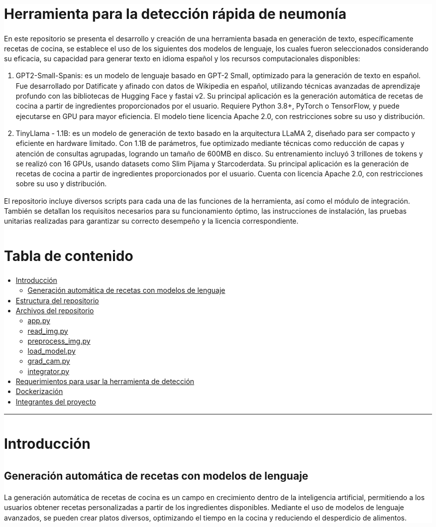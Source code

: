 # Herramienta para la detección rápida de neumonía

En este repositorio se presenta el desarrollo y creación de una herramienta basada en generación de texto, específicamente recetas de cocina, se establece el uso de los siguientes dos modelos de lenguaje, los cuales fueron seleccionados considerando su eficacia, su capacidad para generar texto en idioma español y los recursos computacionales disponibles:

1. GPT2-Small-Spanis: es un modelo de lenguaje basado en GPT-2 Small, optimizado para la generación de texto en español. Fue desarrollado por Datificate y afinado con datos de Wikipedia en español, utilizando técnicas avanzadas de aprendizaje profundo con las bibliotecas de Hugging Face y fastai v2. Su principal aplicación es la generación automática de recetas de cocina a partir de ingredientes proporcionados por el usuario. Requiere Python 3.8+, PyTorch o TensorFlow, y puede ejecutarse en GPU para mayor eficiencia. El modelo tiene licencia Apache 2.0, con restricciones sobre su uso y distribución.

2. TinyLlama - 1.1B: es un modelo de generación de texto basado en la arquitectura LLaMA 2, diseñado para ser compacto y eficiente en hardware limitado. Con 1.1B de parámetros, fue optimizado mediante técnicas como reducción de capas y atención de consultas agrupadas, logrando un tamaño de 600MB en disco. Su entrenamiento incluyó 3 trillones de tokens y se realizó con 16 GPUs, usando datasets como Slim Pijama y Starcoderdata. Su principal aplicación es la generación de recetas de cocina a partir de ingredientes proporcionados por el usuario. Cuenta con licencia Apache 2.0, con restricciones sobre su uso y distribución.

El repositorio incluye diversos scripts para cada una de las funciones de la herramienta, así como el módulo de integración. También se detallan los requisitos necesarios para su funcionamiento óptimo, las instrucciones de instalación, las pruebas unitarias realizadas para garantizar su correcto desempeño y la licencia correspondiente.

# Tabla de contenido
- [Introducción](#introducción)
    - [Generación automática de recetas con modelos de lenguaje](#neumonía)
- [Estructura del repositorio](#Estructura-del-repositorio)
- [Archivos del repositorio](#archivos-del-repositorio)
    - [app.py](#app-py)
    - [read_img.py](#read-img-py) 
    - [preprocess_img.py](#preprocess-img-py)
    - [load_model.py](#load-model-py)  
    - [grad_cam.py](#grad-cam-py)  
    - [integrator.py](#integrator-py)       
 - [Requerimientos para usar la herramienta de detección](#requerimientos-para-usar-la-herramienta-de-detección)
 - [Dockerización](#Dockerización)
 - [Integrantes del proyecto](#Integrantes-del-proyecto)

---

# Introducción

 ## Generación automática de recetas con modelos de lenguaje
La generación automática de recetas de cocina es un campo en crecimiento dentro de la inteligencia artificial, permitiendo a los usuarios obtener recetas personalizadas a partir de los ingredientes disponibles. Mediante el uso de modelos de lenguaje avanzados, se pueden crear platos diversos, optimizando el tiempo en la cocina y reduciendo el desperdicio de alimentos.

